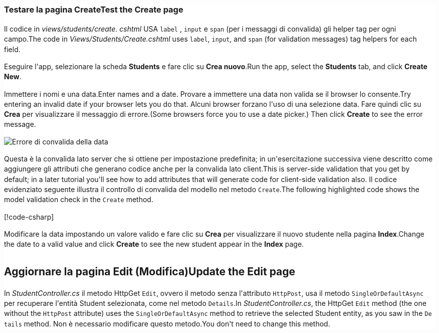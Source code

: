 ### <a name="test-the-create-page"></a><span data-ttu-id="ee4e5-183">Testare la pagina Create</span><span class="sxs-lookup"><span data-stu-id="ee4e5-183">Test the Create page</span></span>

<span data-ttu-id="ee4e5-184">Il codice in *views/students/create. cshtml* USA `label` , `input` e `span` (per i messaggi di convalida) gli helper tag per ogni campo.</span><span class="sxs-lookup"><span data-stu-id="ee4e5-184">The code in *Views/Students/Create.cshtml* uses `label`, `input`, and `span` (for validation messages) tag helpers for each field.</span></span>

<span data-ttu-id="ee4e5-185">Eseguire l'app, selezionare la scheda **Students** e fare clic su **Crea nuovo**.</span><span class="sxs-lookup"><span data-stu-id="ee4e5-185">Run the app, select the **Students** tab, and click **Create New**.</span></span>

<span data-ttu-id="ee4e5-186">Immettere i nomi e una data.</span><span class="sxs-lookup"><span data-stu-id="ee4e5-186">Enter names and a date.</span></span> <span data-ttu-id="ee4e5-187">Provare a immettere una data non valida se il browser lo consente.</span><span class="sxs-lookup"><span data-stu-id="ee4e5-187">Try entering an invalid date if your browser lets you do that.</span></span> <span data-ttu-id="ee4e5-188">Alcuni browser forzano l'uso di una selezione data. Fare quindi clic su **Crea** per visualizzare il messaggio di errore.</span><span class="sxs-lookup"><span data-stu-id="ee4e5-188">(Some browsers force you to use a date picker.) Then click **Create** to see the error message.</span></span>

![Errore di convalida della data](crud/_static/date-error.png)

<span data-ttu-id="ee4e5-190">Questa è la convalida lato server che si ottiene per impostazione predefinita; in un'esercitazione successiva viene descritto come aggiungere gli attributi che generano codice anche per la convalida lato client.</span><span class="sxs-lookup"><span data-stu-id="ee4e5-190">This is server-side validation that you get by default; in a later tutorial you'll see how to add attributes that will generate code for client-side validation also.</span></span> <span data-ttu-id="ee4e5-191">Il codice evidenziato seguente illustra il controllo di convalida del modello nel metodo `Create`.</span><span class="sxs-lookup"><span data-stu-id="ee4e5-191">The following highlighted code shows the model validation check in the `Create` method.</span></span>

[!code-csharp[](intro/samples/cu/Controllers/StudentsController.cs?name=snippet_Create&highlight=8)]

<span data-ttu-id="ee4e5-192">Modificare la data impostando un valore valido e fare clic su **Crea** per visualizzare il nuovo studente nella pagina **Index**.</span><span class="sxs-lookup"><span data-stu-id="ee4e5-192">Change the date to a valid value and click **Create** to see the new student appear in the **Index** page.</span></span>

## <a name="update-the-edit-page"></a><span data-ttu-id="ee4e5-193">Aggiornare la pagina Edit (Modifica)</span><span class="sxs-lookup"><span data-stu-id="ee4e5-193">Update the Edit page</span></span>

<span data-ttu-id="ee4e5-194">In *StudentController.cs* il metodo HttpGet `Edit`, ovvero il metodo senza l'attributo `HttpPost`, usa il metodo `SingleOrDefaultAsync` per recuperare l'entità Student selezionata, come nel metodo `Details`.</span><span class="sxs-lookup"><span data-stu-id="ee4e5-194">In *StudentController.cs*, the HttpGet `Edit` method (the one without the `HttpPost` attribute) uses the `SingleOrDefaultAsync` method to retrieve the selected Student entity, as you saw in the `Details` method.</span></span> <span data-ttu-id="ee4e5-195">Non è necessario modificare questo metodo.</span><span class="sxs-lookup"><span data-stu-id="ee4e5-195">You don't need to change this method.</span></span>
